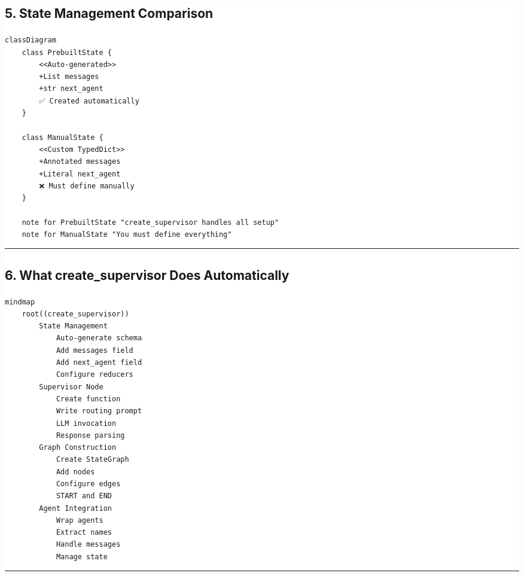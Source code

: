 
## 5. State Management Comparison

```mermaid
classDiagram
    class PrebuiltState {
        <<Auto-generated>>
        +List messages
        +str next_agent
        ✅ Created automatically
    }
    
    class ManualState {
        <<Custom TypedDict>>
        +Annotated messages
        +Literal next_agent
        ❌ Must define manually
    }
    
    note for PrebuiltState "create_supervisor handles all setup"
    note for ManualState "You must define everything"
```

---

## 6. What create_supervisor Does Automatically

```mermaid
mindmap
    root((create_supervisor))
        State Management
            Auto-generate schema
            Add messages field
            Add next_agent field
            Configure reducers
        Supervisor Node
            Create function
            Write routing prompt
            LLM invocation
            Response parsing
        Graph Construction
            Create StateGraph
            Add nodes
            Configure edges
            START and END
        Agent Integration
            Wrap agents
            Extract names
            Handle messages
            Manage state
```

---